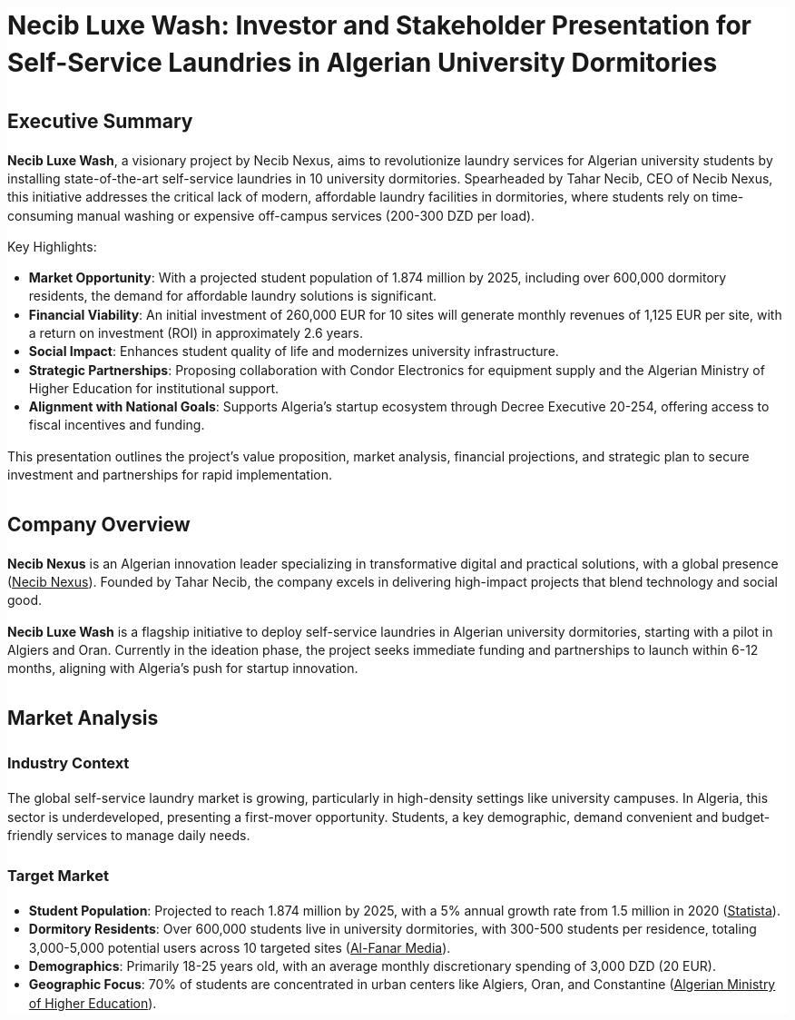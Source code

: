 # Necib Luxe Wash: Investor and Stakeholder Presentation for Self-Service Laundries in Algerian University Dormitories

## Executive Summary
**Necib Luxe Wash**, a visionary project by Necib Nexus, aims to revolutionize laundry services for Algerian university students by installing state-of-the-art self-service laundries in 10 university dormitories. Spearheaded by Tahar Necib, CEO of Necib Nexus, this initiative addresses the critical lack of modern, affordable laundry facilities in dormitories, where students rely on time-consuming manual washing or expensive off-campus services (200-300 DZD per load).  

Key Highlights:  
- **Market Opportunity**: With a projected student population of 1.874 million by 2025, including over 600,000 dormitory residents, the demand for affordable laundry solutions is significant.  
- **Financial Viability**: An initial investment of 260,000 EUR for 10 sites will generate monthly revenues of 1,125 EUR per site, with a return on investment (ROI) in approximately 2.6 years.  
- **Social Impact**: Enhances student quality of life and modernizes university infrastructure.  
- **Strategic Partnerships**: Proposing collaboration with Condor Electronics for equipment supply and the Algerian Ministry of Higher Education for institutional support.  
- **Alignment with National Goals**: Supports Algeria’s startup ecosystem through Decree Executive 20-254, offering access to fiscal incentives and funding.  

This presentation outlines the project’s value proposition, market analysis, financial projections, and strategic plan to secure investment and partnerships for rapid implementation.

## Company Overview
**Necib Nexus** is an Algerian innovation leader specializing in transformative digital and practical solutions, with a global presence ([Necib Nexus](https://necibnexus.com)). Founded by Tahar Necib, the company excels in delivering high-impact projects that blend technology and social good.  

**Necib Luxe Wash** is a flagship initiative to deploy self-service laundries in Algerian university dormitories, starting with a pilot in Algiers and Oran. Currently in the ideation phase, the project seeks immediate funding and partnerships to launch within 6-12 months, aligning with Algeria’s push for startup innovation.

## Market Analysis
### Industry Context
The global self-service laundry market is growing, particularly in high-density settings like university campuses. In Algeria, this sector is underdeveloped, presenting a first-mover opportunity. Students, a key demographic, demand convenient and budget-friendly services to manage daily needs.

### Target Market
- **Student Population**: Projected to reach 1.874 million by 2025, with a 5% annual growth rate from 1.5 million in 2020 ([Statista](https://www.statista.com/statistics/1319896/number-of-students-enrolled-in-tertiary-education-in-algeria/)).  
- **Dormitory Residents**: Over 600,000 students live in university dormitories, with 300-500 students per residence, totaling 3,000-5,000 potential users across 10 targeted sites ([Al-Fanar Media](https://www.al-fanarmedia.org/2021/03/students-death-in-fire-prompts-protests-over-algerias-neglected-dormitories/)).  
- **Demographics**: Primarily 18-25 years old, with an average monthly discretionary spending of 3,000 DZD (20 EUR).  
- **Geographic Focus**: 70% of students are concentrated in urban centers like Algiers, Oran, and Constantine ([Algerian Ministry of Higher Education](https://www.mesrs.dz/index.php/en/2023/05/)).
